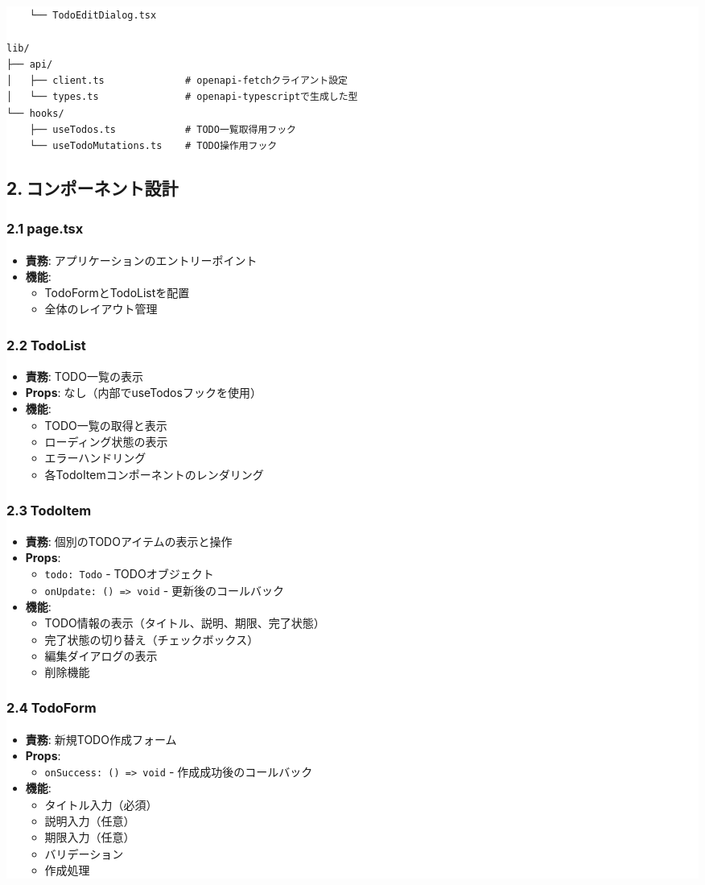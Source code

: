 ```
    └── TodoEditDialog.tsx

lib/
├── api/
│   ├── client.ts              # openapi-fetchクライアント設定
│   └── types.ts               # openapi-typescriptで生成した型
└── hooks/
    ├── useTodos.ts            # TODO一覧取得用フック
    └── useTodoMutations.ts    # TODO操作用フック

```

## 2. コンポーネント設計

### 2.1 page.tsx

- **責務**: アプリケーションのエントリーポイント
- **機能**:
  - TodoFormとTodoListを配置
  - 全体のレイアウト管理

### 2.2 TodoList

- **責務**: TODO一覧の表示
- **Props**: なし（内部でuseTodosフックを使用）
- **機能**:
  - TODO一覧の取得と表示
  - ローディング状態の表示
  - エラーハンドリング
  - 各TodoItemコンポーネントのレンダリング

### 2.3 TodoItem

- **責務**: 個別のTODOアイテムの表示と操作
- **Props**:
  - `todo: Todo` - TODOオブジェクト
  - `onUpdate: () => void` - 更新後のコールバック
- **機能**:
  - TODO情報の表示（タイトル、説明、期限、完了状態）
  - 完了状態の切り替え（チェックボックス）
  - 編集ダイアログの表示
  - 削除機能

### 2.4 TodoForm

- **責務**: 新規TODO作成フォーム
- **Props**:
  - `onSuccess: () => void` - 作成成功後のコールバック
- **機能**:
  - タイトル入力（必須）
  - 説明入力（任意）
  - 期限入力（任意）
  - バリデーション
  - 作成処理
